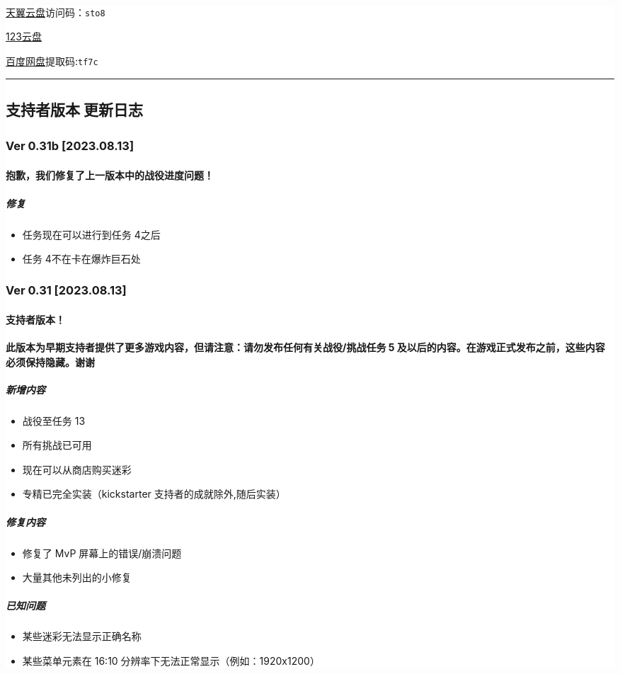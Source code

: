 [天翼云盘](https://cloud.189.cn/web/share?code=r6vArqjMBZNz)访问码：`sto8`

[123云盘](https://www.123pan.com/s/9s7uVv-A4fiH.html)

[百度网盘](https://pan.baidu.com/s/1EtLVIZ-EU-XIlNKyomZ2TQ?pwd=tf7c)提取码:`tf7c`

* * *

## 支持者版本 更新日志

### Ver 0.31b \[2023.08.13\]

#### 抱歉，我们修复了上一版本中的战役进度问题！

##### 修复

*   任务现在可以进行到任务 4之后
    
*   任务 4不在卡在爆炸巨石处
    

### Ver 0.31 \[2023.08.13\]

#### 支持者版本！

**此版本为早期支持者提供了更多游戏内容，但请注意：请勿发布任何有关战役/挑战任务 5 及以后的内容。在游戏正式发布之前，这些内容必须保持隐藏。谢谢**

##### 新增内容

*   战役至任务 13
    
*   所有挑战已可用
    
*   现在可以从商店购买迷彩
    
*   专精已完全实装（kickstarter 支持者的成就除外,随后实装）
    

##### 修复内容

*   修复了 MvP 屏幕上的错误/崩溃问题
    
*   大量其他未列出的小修复
    

##### 已知问题

*   某些迷彩无法显示正确名称
    
*   某些菜单元素在 16:10 分辨率下无法正常显示（例如：1920x1200）